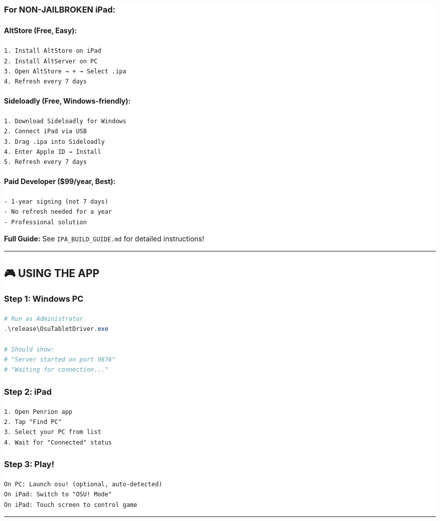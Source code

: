 ### For NON-JAILBROKEN iPad:

#### AltStore (Free, Easy):
```
1. Install AltStore on iPad
2. Install AltServer on PC
3. Open AltStore → + → Select .ipa
4. Refresh every 7 days
```

#### Sideloadly (Free, Windows-friendly):
```
1. Download Sideloadly for Windows
2. Connect iPad via USB
3. Drag .ipa into Sideloadly
4. Enter Apple ID → Install
5. Refresh every 7 days
```

#### Paid Developer ($99/year, Best):
```
- 1-year signing (not 7 days)
- No refresh needed for a year
- Professional solution
```

**Full Guide:** See `IPA_BUILD_GUIDE.md` for detailed instructions!

---

## 🎮 USING THE APP

### Step 1: Windows PC
```powershell
# Run as Administrator
.\release\OsuTabletDriver.exe

# Should show:
# "Server started on port 9876"
# "Waiting for connection..."
```

### Step 2: iPad
```
1. Open Penrion app
2. Tap "Find PC"
3. Select your PC from list
4. Wait for "Connected" status
```

### Step 3: Play!
```
On PC: Launch osu! (optional, auto-detected)
On iPad: Switch to "OSU! Mode"
On iPad: Touch screen to control game
```

---